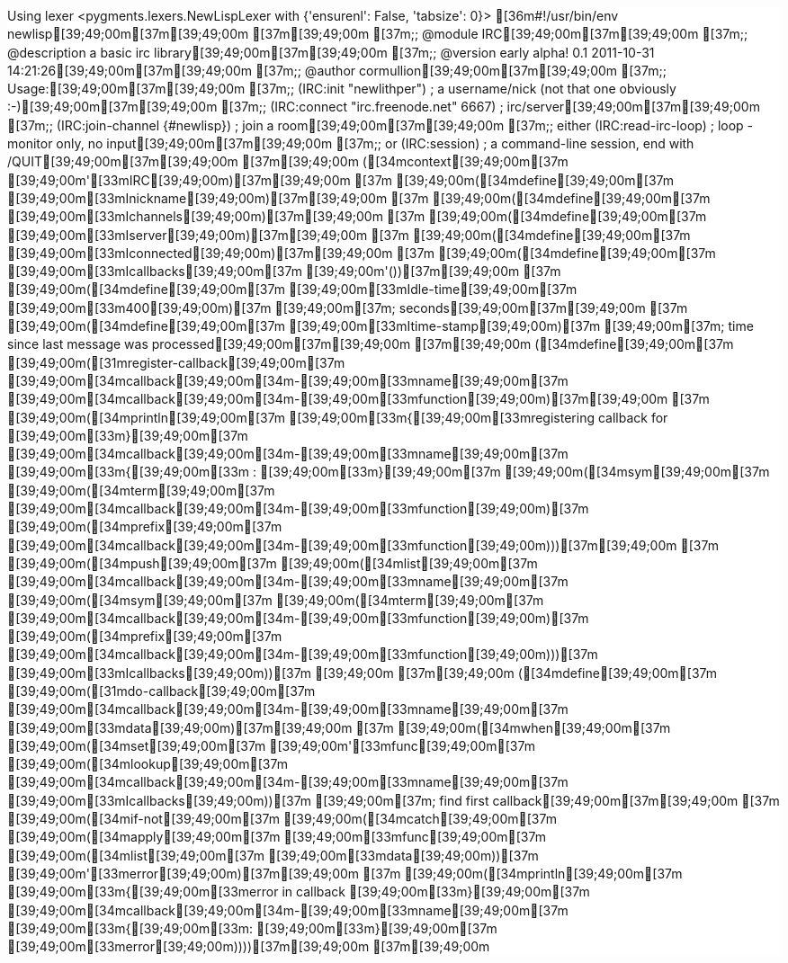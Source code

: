 Using lexer <pygments.lexers.NewLispLexer with {'ensurenl': False, 'tabsize': 0}>
[36m#!/usr/bin/env newlisp[39;49;00m[37m[39;49;00m
[37m[39;49;00m
[37m;; @module IRC[39;49;00m[37m[39;49;00m
[37m;; @description a basic irc library[39;49;00m[37m[39;49;00m
[37m;; @version early alpha! 0.1 2011-10-31 14:21:26[39;49;00m[37m[39;49;00m
[37m;; @author cormullion[39;49;00m[37m[39;49;00m
[37m;; Usage:[39;49;00m[37m[39;49;00m
[37m;; (IRC:init "newlithper") ; a username/nick (not that one obviously :-)[39;49;00m[37m[39;49;00m
[37m;; (IRC:connect "irc.freenode.net" 6667) ; irc/server[39;49;00m[37m[39;49;00m
[37m;; (IRC:join-channel {#newlisp}) ; join a room[39;49;00m[37m[39;49;00m
[37m;; either (IRC:read-irc-loop) ; loop - monitor only, no input[39;49;00m[37m[39;49;00m
[37m;; or     (IRC:session)       ; a command-line session, end with /QUIT[39;49;00m[37m[39;49;00m
[37m[39;49;00m
([34mcontext[39;49;00m[37m [39;49;00m'[33mIRC[39;49;00m)[37m[39;49;00m
[37m    [39;49;00m([34mdefine[39;49;00m[37m [39;49;00m[33mInickname[39;49;00m)[37m[39;49;00m
[37m    [39;49;00m([34mdefine[39;49;00m[37m [39;49;00m[33mIchannels[39;49;00m)[37m[39;49;00m
[37m    [39;49;00m([34mdefine[39;49;00m[37m [39;49;00m[33mIserver[39;49;00m)[37m[39;49;00m
[37m    [39;49;00m([34mdefine[39;49;00m[37m [39;49;00m[33mIconnected[39;49;00m)[37m[39;49;00m
[37m    [39;49;00m([34mdefine[39;49;00m[37m [39;49;00m[33mIcallbacks[39;49;00m[37m [39;49;00m'())[37m[39;49;00m
[37m    [39;49;00m([34mdefine[39;49;00m[37m [39;49;00m[33mIdle-time[39;49;00m[37m [39;49;00m[33m400[39;49;00m)[37m [39;49;00m[37m; seconds[39;49;00m[37m[39;49;00m
[37m    [39;49;00m([34mdefine[39;49;00m[37m [39;49;00m[33mItime-stamp[39;49;00m)[37m   [39;49;00m[37m; time since last message was processed[39;49;00m[37m[39;49;00m
[37m[39;49;00m
([34mdefine[39;49;00m[37m [39;49;00m([31mregister-callback[39;49;00m[37m [39;49;00m[34mcallback[39;49;00m[34m-[39;49;00m[33mname[39;49;00m[37m [39;49;00m[34mcallback[39;49;00m[34m-[39;49;00m[33mfunction[39;49;00m)[37m[39;49;00m
[37m    [39;49;00m([34mprintln[39;49;00m[37m [39;49;00m[33m{[39;49;00m[33mregistering callback for [39;49;00m[33m}[39;49;00m[37m [39;49;00m[34mcallback[39;49;00m[34m-[39;49;00m[33mname[39;49;00m[37m [39;49;00m[33m{[39;49;00m[33m : [39;49;00m[33m}[39;49;00m[37m [39;49;00m([34msym[39;49;00m[37m [39;49;00m([34mterm[39;49;00m[37m [39;49;00m[34mcallback[39;49;00m[34m-[39;49;00m[33mfunction[39;49;00m)[37m [39;49;00m([34mprefix[39;49;00m[37m [39;49;00m[34mcallback[39;49;00m[34m-[39;49;00m[33mfunction[39;49;00m)))[37m[39;49;00m
[37m    [39;49;00m([34mpush[39;49;00m[37m [39;49;00m([34mlist[39;49;00m[37m [39;49;00m[34mcallback[39;49;00m[34m-[39;49;00m[33mname[39;49;00m[37m [39;49;00m([34msym[39;49;00m[37m [39;49;00m([34mterm[39;49;00m[37m [39;49;00m[34mcallback[39;49;00m[34m-[39;49;00m[33mfunction[39;49;00m)[37m [39;49;00m([34mprefix[39;49;00m[37m [39;49;00m[34mcallback[39;49;00m[34m-[39;49;00m[33mfunction[39;49;00m)))[37m [39;49;00m[33mIcallbacks[39;49;00m))[37m [39;49;00m
[37m[39;49;00m
([34mdefine[39;49;00m[37m [39;49;00m([31mdo-callback[39;49;00m[37m [39;49;00m[34mcallback[39;49;00m[34m-[39;49;00m[33mname[39;49;00m[37m [39;49;00m[33mdata[39;49;00m)[37m[39;49;00m
[37m   [39;49;00m([34mwhen[39;49;00m[37m [39;49;00m([34mset[39;49;00m[37m [39;49;00m'[33mfunc[39;49;00m[37m [39;49;00m([34mlookup[39;49;00m[37m [39;49;00m[34mcallback[39;49;00m[34m-[39;49;00m[33mname[39;49;00m[37m [39;49;00m[33mIcallbacks[39;49;00m))[37m [39;49;00m[37m; find first callback[39;49;00m[37m[39;49;00m
[37m         [39;49;00m([34mif-not[39;49;00m[37m [39;49;00m([34mcatch[39;49;00m[37m [39;49;00m([34mapply[39;49;00m[37m [39;49;00m[33mfunc[39;49;00m[37m [39;49;00m([34mlist[39;49;00m[37m [39;49;00m[33mdata[39;49;00m))[37m [39;49;00m'[33merror[39;49;00m)[37m[39;49;00m
[37m                 [39;49;00m([34mprintln[39;49;00m[37m [39;49;00m[33m{[39;49;00m[33merror in callback [39;49;00m[33m}[39;49;00m[37m [39;49;00m[34mcallback[39;49;00m[34m-[39;49;00m[33mname[39;49;00m[37m [39;49;00m[33m{[39;49;00m[33m: [39;49;00m[33m}[39;49;00m[37m [39;49;00m[33merror[39;49;00m))))[37m[39;49;00m
[37m[39;49;00m